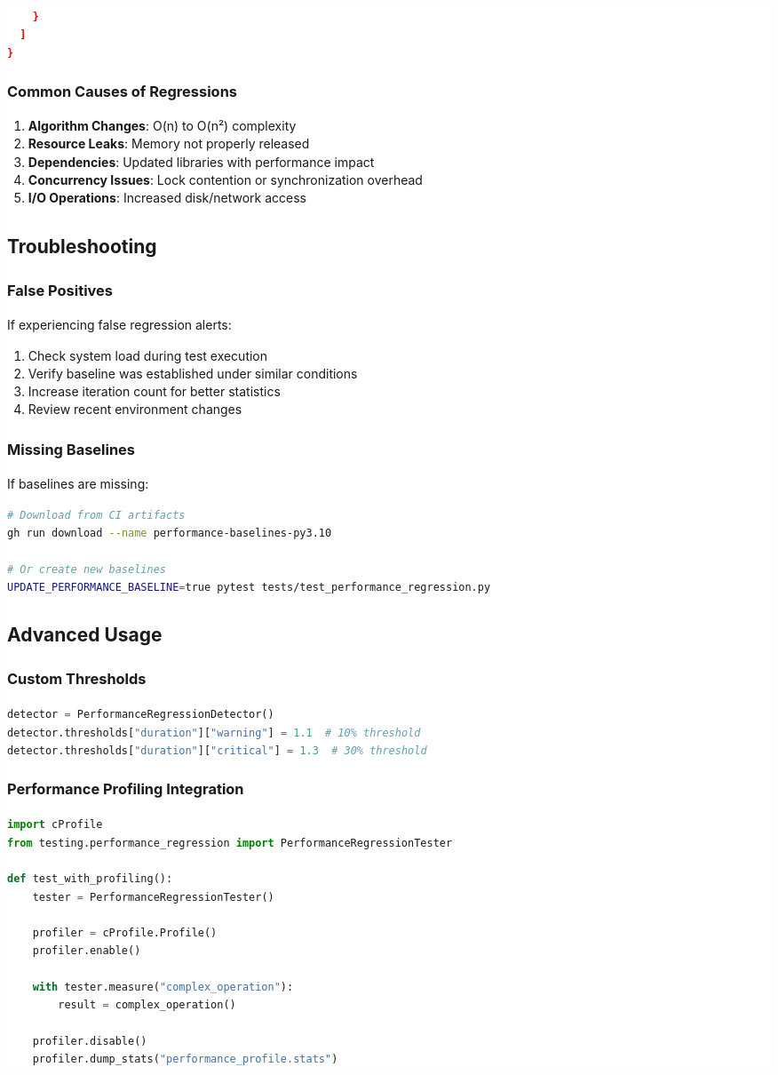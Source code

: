 ```json
    }
  ]
}
```

### Common Causes of Regressions

1. **Algorithm Changes**: O(n) to O(n²) complexity
2. **Resource Leaks**: Memory not properly released
3. **Dependencies**: Updated libraries with performance impact
4. **Concurrency Issues**: Lock contention or synchronization overhead
5. **I/O Operations**: Increased disk/network access

## Troubleshooting

### False Positives

If experiencing false regression alerts:

1. Check system load during test execution
2. Verify baseline was established under similar conditions
3. Increase iteration count for better statistics
4. Review recent environment changes

### Missing Baselines

If baselines are missing:

```bash
# Download from CI artifacts
gh run download --name performance-baselines-py3.10

# Or create new baselines
UPDATE_PERFORMANCE_BASELINE=true pytest tests/test_performance_regression.py
```

## Advanced Usage

### Custom Thresholds

```python
detector = PerformanceRegressionDetector()
detector.thresholds["duration"]["warning"] = 1.1  # 10% threshold
detector.thresholds["duration"]["critical"] = 1.3  # 30% threshold
```

### Performance Profiling Integration

```python
import cProfile
from testing.performance_regression import PerformanceRegressionTester

def test_with_profiling():
    tester = PerformanceRegressionTester()
    
    profiler = cProfile.Profile()
    profiler.enable()
    
    with tester.measure("complex_operation"):
        result = complex_operation()
    
    profiler.disable()
    profiler.dump_stats("performance_profile.stats")
```
